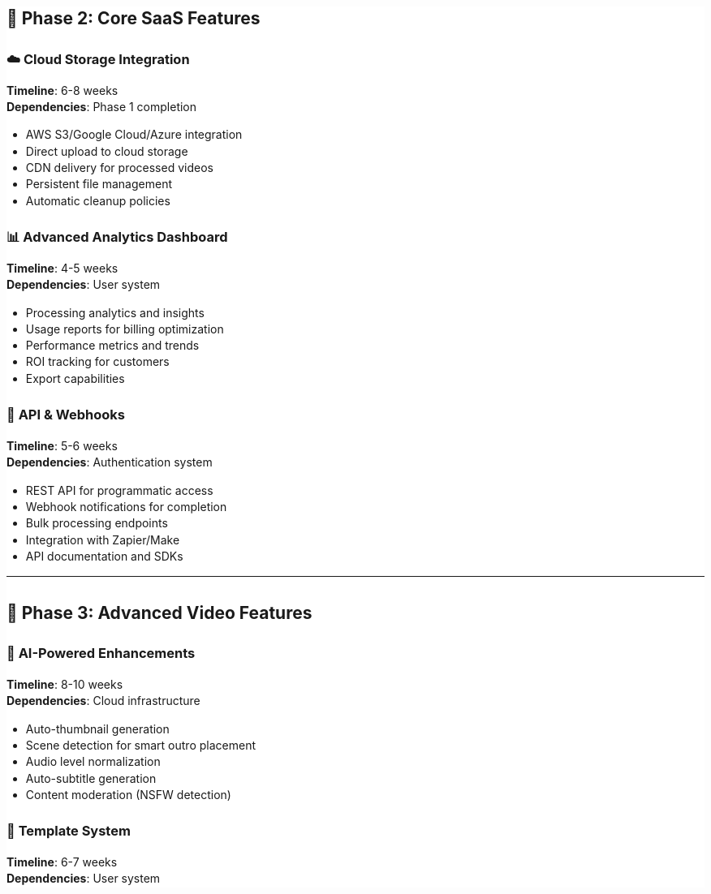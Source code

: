 
## 🌟 **Phase 2: Core SaaS Features**

### ☁️ **Cloud Storage Integration**
**Timeline**: 6-8 weeks  
**Dependencies**: Phase 1 completion

- AWS S3/Google Cloud/Azure integration
- Direct upload to cloud storage
- CDN delivery for processed videos
- Persistent file management
- Automatic cleanup policies

### 📊 **Advanced Analytics Dashboard**
**Timeline**: 4-5 weeks  
**Dependencies**: User system

- Processing analytics and insights
- Usage reports for billing optimization
- Performance metrics and trends
- ROI tracking for customers
- Export capabilities

### 🔌 **API & Webhooks**
**Timeline**: 5-6 weeks  
**Dependencies**: Authentication system

- REST API for programmatic access
- Webhook notifications for completion
- Bulk processing endpoints
- Integration with Zapier/Make
- API documentation and SDKs

---

## 🎯 **Phase 3: Advanced Video Features**

### 🤖 **AI-Powered Enhancements**
**Timeline**: 8-10 weeks  
**Dependencies**: Cloud infrastructure

- Auto-thumbnail generation
- Scene detection for smart outro placement
- Audio level normalization
- Auto-subtitle generation
- Content moderation (NSFW detection)

### 🎨 **Template System**
**Timeline**: 6-7 weeks  
**Dependencies**: User system
